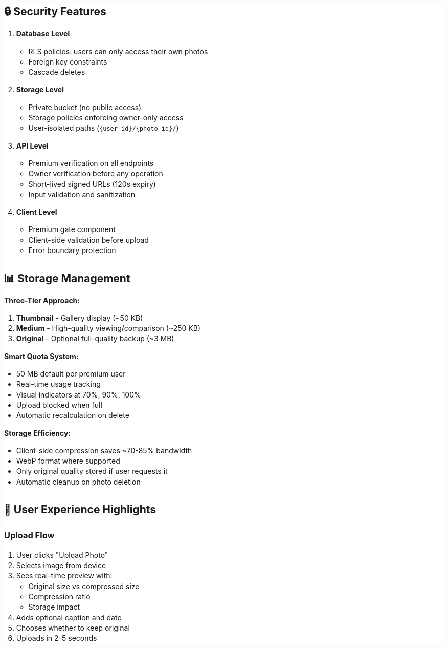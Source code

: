 ## 🔒 Security Features

1. **Database Level**
   - RLS policies: users can only access their own photos
   - Foreign key constraints
   - Cascade deletes

2. **Storage Level**
   - Private bucket (no public access)
   - Storage policies enforcing owner-only access
   - User-isolated paths (`{user_id}/{photo_id}/`)

3. **API Level**
   - Premium verification on all endpoints
   - Owner verification before any operation
   - Short-lived signed URLs (120s expiry)
   - Input validation and sanitization

4. **Client Level**
   - Premium gate component
   - Client-side validation before upload
   - Error boundary protection

## 📊 Storage Management

**Three-Tier Approach:**
1. **Thumbnail** - Gallery display (~50 KB)
2. **Medium** - High-quality viewing/comparison (~250 KB)
3. **Original** - Optional full-quality backup (~3 MB)

**Smart Quota System:**
- 50 MB default per premium user
- Real-time usage tracking
- Visual indicators at 70%, 90%, 100%
- Upload blocked when full
- Automatic recalculation on delete

**Storage Efficiency:**
- Client-side compression saves ~70-85% bandwidth
- WebP format where supported
- Only original quality stored if user requests it
- Automatic cleanup on photo deletion

## 🎨 User Experience Highlights

### Upload Flow
1. User clicks "Upload Photo"
2. Selects image from device
3. Sees real-time preview with:
   - Original size vs compressed size
   - Compression ratio
   - Storage impact
4. Adds optional caption and date
5. Chooses whether to keep original
6. Uploads in 2-5 seconds
